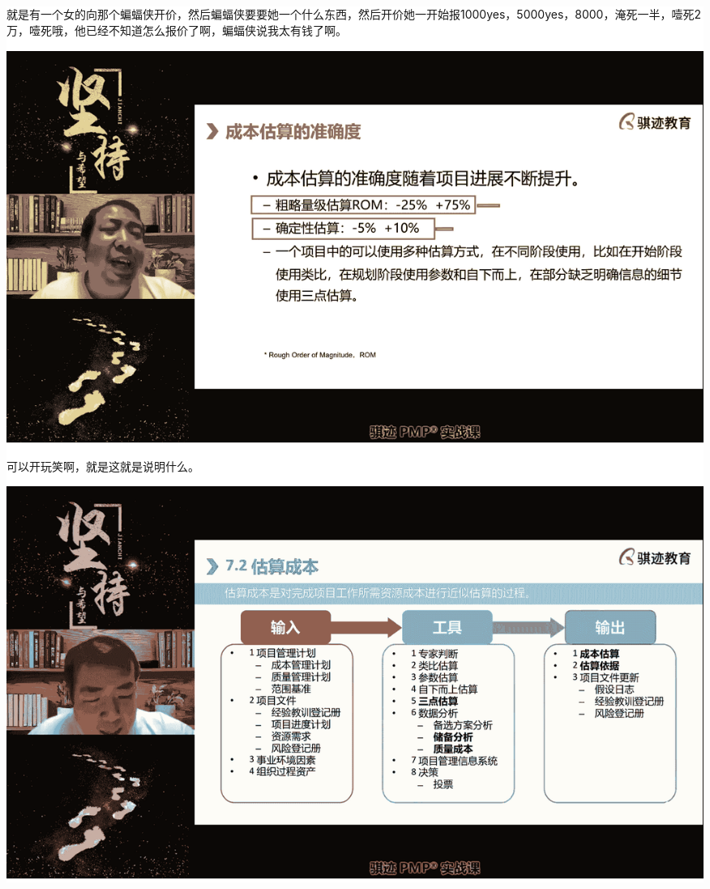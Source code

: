 就是有一个女的向那个蝙蝠侠开价，然后蝙蝠侠要要她一个什么东西，然后开价她一开始报1000yes，5000yes，8000，淹死一半，噎死2万，噎死哦，他已经不知道怎么报价了啊，蝙蝠侠说我太有钱了啊。



![](img/c6ba92e1eee6f50fd8d4a3ef7efb93f3_150.png)

可以开玩笑啊，就是这就是说明什么。

![](img/c6ba92e1eee6f50fd8d4a3ef7efb93f3_152.png)
